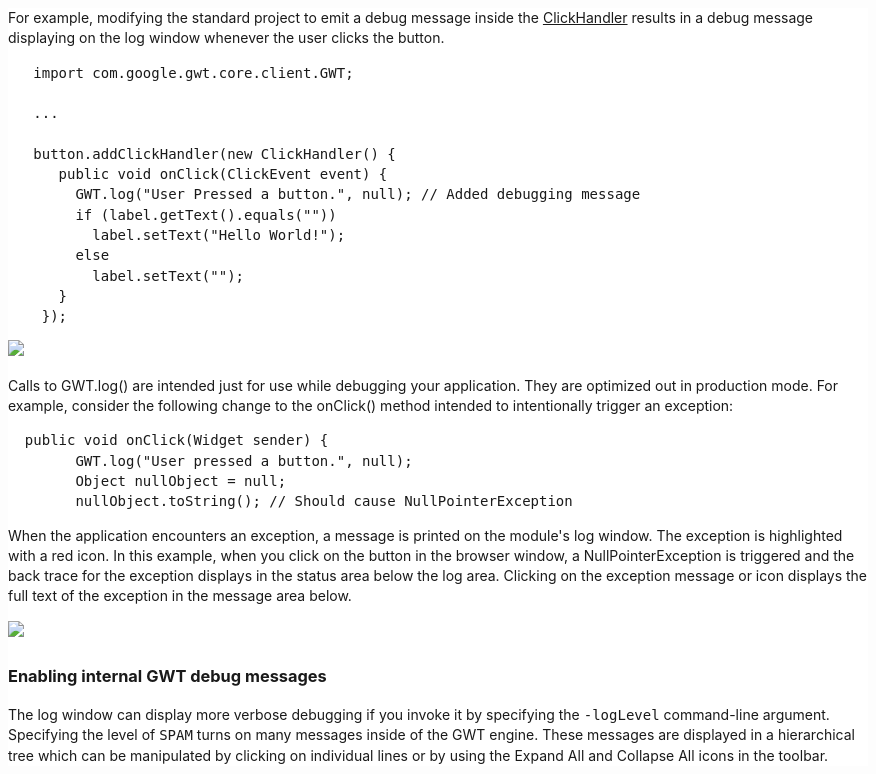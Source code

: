 <p>For example, modifying the standard project to emit a debug message inside
the <a
href="/javadoc/latest/com/google/gwt/event/dom/client/ClickHandler.html">ClickHandler</a>
results in a debug message displaying on the log window whenever the user
clicks the button.</p>

<pre class="prettyprint">
   import com.google.gwt.core.client.GWT;

   ...

   button.addClickHandler(new ClickHandler() {
      public void onClick(ClickEvent event) {
        GWT.log(&quot;User Pressed a button.&quot;, null); // Added debugging message
        if (label.getText().equals(&quot;&quot;))
          label.setText(&quot;Hello World!&quot;);
        else
          label.setText(&quot;&quot;);
      }
    });
</pre>

<p><a href="images/DevelopmentShell2.png"><img src="images/DevelopmentShell2.png" width="50%"/></a></p>

<p>Calls to GWT.log() are intended just for use while debugging your
application. They are optimized out in production mode. For example, consider
the following change to the onClick() method intended to intentionally trigger
an exception:</p>

<pre class="prettyprint">
  public void onClick(Widget sender) {
        GWT.log(&quot;User pressed a button.&quot;, null);
        Object nullObject = null;
        nullObject.toString(); // Should cause NullPointerException
</pre>

<p>When the application encounters an exception, a message is printed on the
module's log window. The exception is highlighted with a red icon. In this
example, when you click on the button in the browser window, a
NullPointerException is triggered and the back trace for the exception
displays in the status area below the log area. Clicking on the exception
message or icon displays the full text of the exception in the message area
below.</p>

<p><a href="images/DevelopmentShell3.png"><img src="images/DevelopmentShell3.png" width="50%"/></a></p>

<h3 id="enabling_internal_debug">Enabling internal GWT debug messages</h3>

<p>The log window can display more verbose debugging if you invoke it by
specifying the <tt>-logLevel</tt> command-line argument. Specifying the level
of <tt>SPAM</tt> turns on many messages inside of the GWT engine. These
messages are displayed in a hierarchical tree which can be manipulated by
clicking on individual lines or by using the Expand All and Collapse All icons
in the toolbar.</p>
